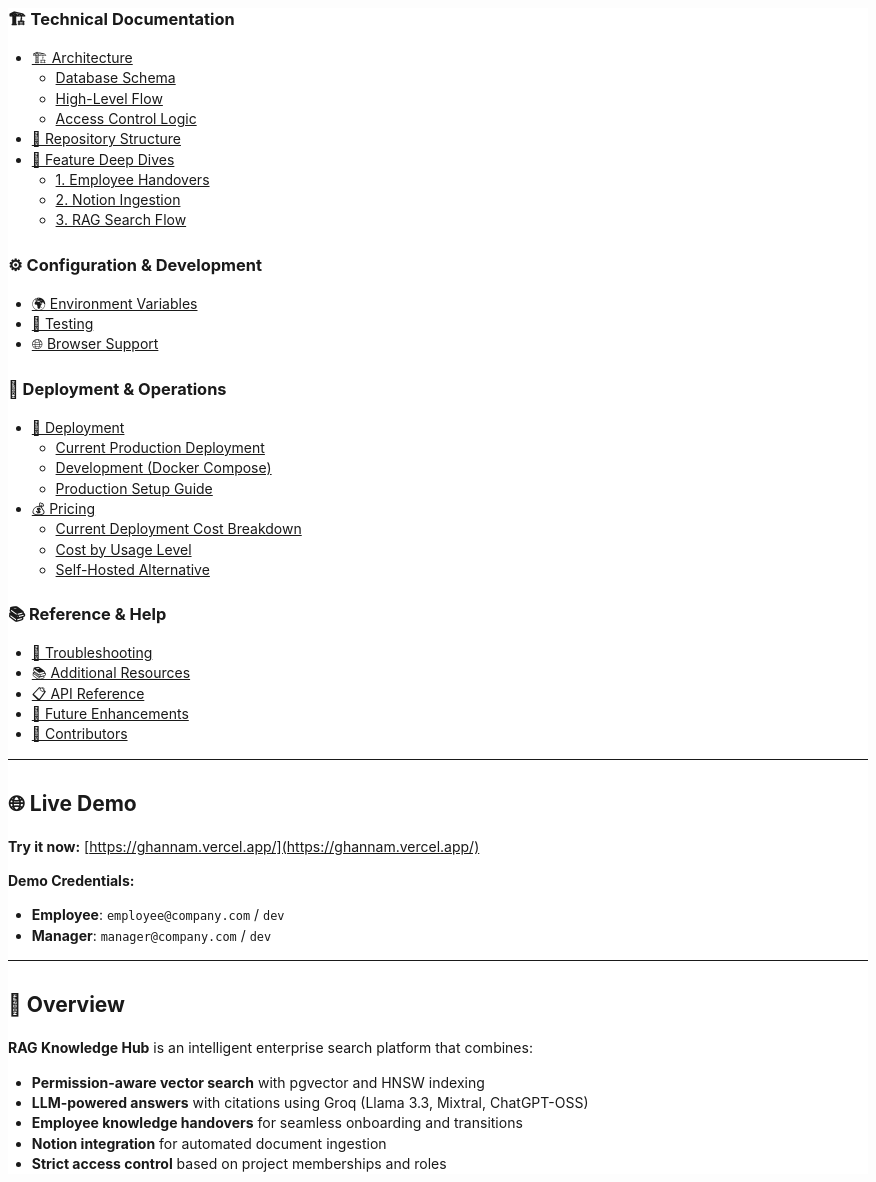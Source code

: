 ### 🏗️ Technical Documentation
- [🏗️ Architecture](#%EF%B8%8F-architecture)
  - [Database Schema](#database-schema)
  - [High-Level Flow](#high-level-flow)
  - [Access Control Logic](#access-control-logic)
- [📂 Repository Structure](#-repository-structure)
- [🧩 Feature Deep Dives](#-feature-deep-dives)
  - [1. Employee Handovers](#1-employee-handovers)
  - [2. Notion Ingestion](#2-notion-ingestion)
  - [3. RAG Search Flow](#3-rag-search-flow-end-to-end)

### ⚙️ Configuration & Development
- [🌍 Environment Variables](#-environment-variables)
- [🧪 Testing](#-testing)
- [🌐 Browser Support](#-browser-support--compatibility)

### 🚢 Deployment & Operations
- [🚀 Deployment](#-deployment)
  - [Current Production Deployment](#-current-production-deployment)
  - [Development (Docker Compose)](#development-docker-compose)
  - [Production Setup Guide](#production-setup-guide)
- [💰 Pricing](#-pricing)
  - [Current Deployment Cost Breakdown](#current-deployment-cost-breakdown)
  - [Cost by Usage Level](#cost-by-usage-level)
  - [Self-Hosted Alternative](#-self-hosted-alternative-full-cost-control)

### 📚 Reference & Help
- [🐛 Troubleshooting](#-troubleshooting)
- [📚 Additional Resources](#-additional-resources)
- [📋 API Reference](#-api-reference)
- [🔮 Future Enhancements](#-future-enhancements)
- [👥 Contributors](#-contributors)

---

## 🌐 Live Demo

**Try it now:** [https://ghannam.vercel.app/](https://ghannam.vercel.app/)

**Demo Credentials:**
- **Employee**: `employee@company.com` / `dev`
- **Manager**: `manager@company.com` / `dev`

---

## 📖 Overview

**RAG Knowledge Hub** is an intelligent enterprise search platform that combines:
- **Permission-aware vector search** with pgvector and HNSW indexing
- **LLM-powered answers** with citations using Groq (Llama 3.3, Mixtral, ChatGPT-OSS)
- **Employee knowledge handovers** for seamless onboarding and transitions
- **Notion integration** for automated document ingestion
- **Strict access control** based on project memberships and roles
